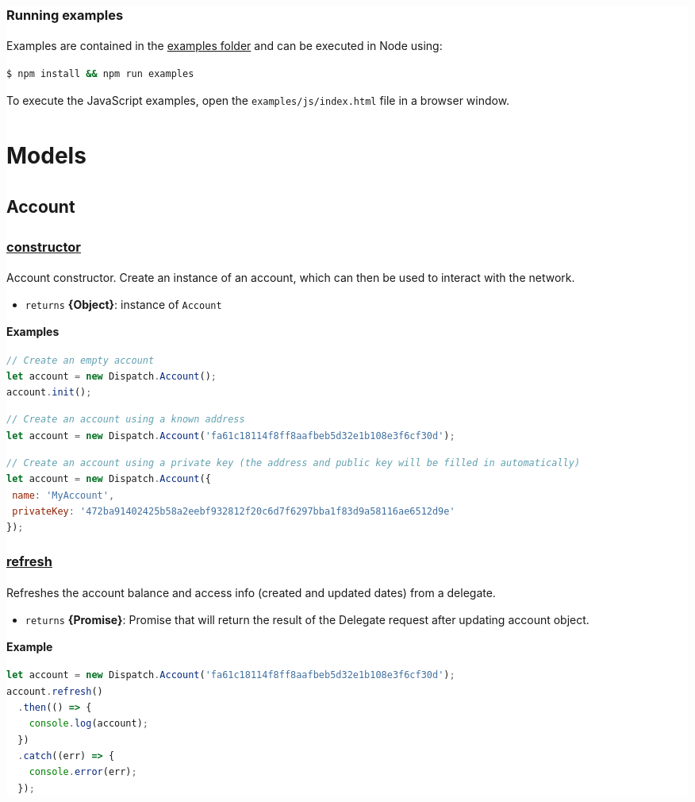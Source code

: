 ### Running examples

Examples are contained in the [examples folder](examples) and can be executed in Node using:

```sh
$ npm install && npm run examples
```

To execute the JavaScript examples, open the `examples/js/index.html` file in a browser window.

# Models

## Account

### [constructor](lib/models/Account.js#L47)

Account constructor. Create an instance of an account, which can then be used to interact with the network.

* `returns` **{Object}**: instance of `Account`

**Examples**

```js
// Create an empty account
let account = new Dispatch.Account();
account.init();
```

```js
// Create an account using a known address
let account = new Dispatch.Account('fa61c18114f8ff8aafbeb5d32e1b108e3f6cf30d');
```

```js
// Create an account using a private key (the address and public key will be filled in automatically)
let account = new Dispatch.Account({
 name: 'MyAccount',
 privateKey: '472ba91402425b58a2eebf932812f20c6d7f6297bba1f83d9a58116ae6512d9e'
});
```

### [refresh](lib/models/Account.js#L172)

Refreshes the account balance and access info (created and updated dates) from a delegate.

* `returns` **{Promise}**: Promise that will return the result of the Delegate request after updating account object.

**Example**

```js
let account = new Dispatch.Account('fa61c18114f8ff8aafbeb5d32e1b108e3f6cf30d');
account.refresh()
  .then(() => {
    console.log(account);
  })
  .catch((err) => {
    console.error(err);
  });
```
